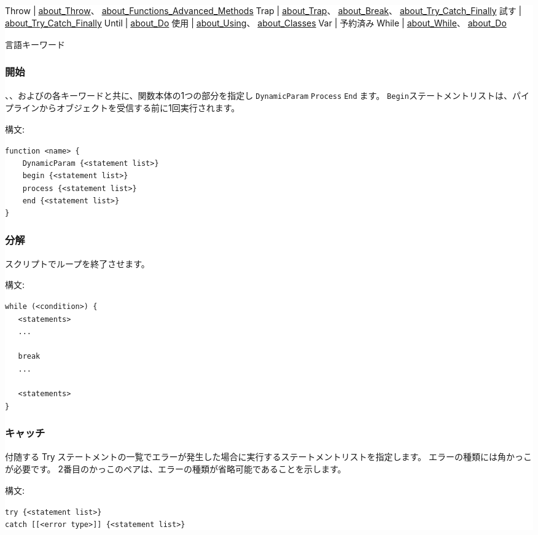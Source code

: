 Throw       | [about_Throw](about_Throw.md)、 [about_Functions_Advanced_Methods](about_Functions_Advanced_Methods.md)
Trap        | [about_Trap](about_Trap.md)、 [about_Break](about_Break.md)、 [about_Try_Catch_Finally](about_Try_Catch_Finally.md)
試す         | [about_Try_Catch_Finally](about_Try_Catch_Finally.md)
Until       | [about_Do](about_Do.md)
使用       | [about_Using](about_Using.md)、 [about_Classes](about_Classes.md)
Var         | 予約済み
While       | [about_While](about_While.md)、 [about_Do](about_Do.md)

言語キーワード

### <a name="begin"></a>開始

、、およびの各キーワードと共に、関数本体の1つの部分を指定し `DynamicParam` `Process` `End` ます。 `Begin`ステートメントリストは、パイプラインからオブジェクトを受信する前に1回実行されます。

構文:

```Syntax
function <name> {
    DynamicParam {<statement list>}
    begin {<statement list>}
    process {<statement list>}
    end {<statement list>}
}
```

### <a name="break"></a>分解

スクリプトでループを終了させます。

構文:

```Syntax
while (<condition>) {
   <statements>
   ...

   break
   ...

   <statements>
}
```

### <a name="catch"></a>キャッチ

付随する Try ステートメントの一覧でエラーが発生した場合に実行するステートメントリストを指定します。 エラーの種類には角かっこが必要です。 2番目のかっこのペアは、エラーの種類が省略可能であることを示します。

構文:

```Syntax
try {<statement list>}
catch [[<error type>]] {<statement list>}
```
